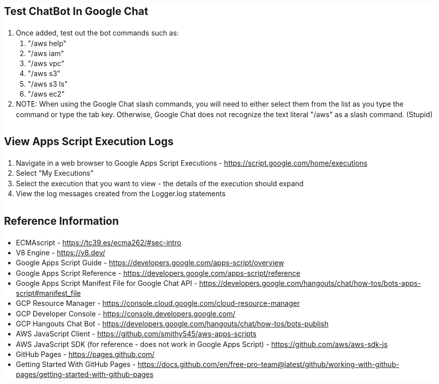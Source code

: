 ## Test ChatBot In Google Chat

1. Once added, test out the bot commands such as:
    1. "/aws help"
    1. "/aws iam"
    1. "/aws vpc"
    1. "/aws s3"
    1. "/aws s3 ls"
    1. "/aws ec2"
1. NOTE:  When using the Google Chat slash commands, you will need to either select them from the list as you type the command or type the tab key.  Otherwise, Google Chat does not recognize the text literal "/aws" as a slash command.  (Stupid)

## View Apps Script Execution Logs

1. Navigate in a web browser to Google Apps Script Executions - https://script.google.com/home/executions
1. Select "My Executions"
1. Select the execution that you want to view - the details of the execution should expand
1. View the log messages created from the Logger.log statements

## Reference Information

- ECMAscript - https://tc39.es/ecma262/#sec-intro
- V8 Engine - https://v8.dev/
- Google Apps Script Guide - https://developers.google.com/apps-script/overview
- Google Apps Script Reference - https://developers.google.com/apps-script/reference
- Google Apps Script Manifest File for Google Chat API - https://developers.google.com/hangouts/chat/how-tos/bots-apps-script#manifest_file
- GCP Resource Manager - https://console.cloud.google.com/cloud-resource-manager
- GCP Developer Console - https://console.developers.google.com/
- GCP Hangouts Chat Bot - https://developers.google.com/hangouts/chat/how-tos/bots-publish
- AWS JavaScript Client - https://github.com/smithy545/aws-apps-scripts
- AWS JavaScript SDK (for reference - does not work in Google Apps Script) - https://github.com/aws/aws-sdk-js
- GitHub Pages - https://pages.github.com/
- Getting Started With GitHub Pages - https://docs.github.com/en/free-pro-team@latest/github/working-with-github-pages/getting-started-with-github-pages
